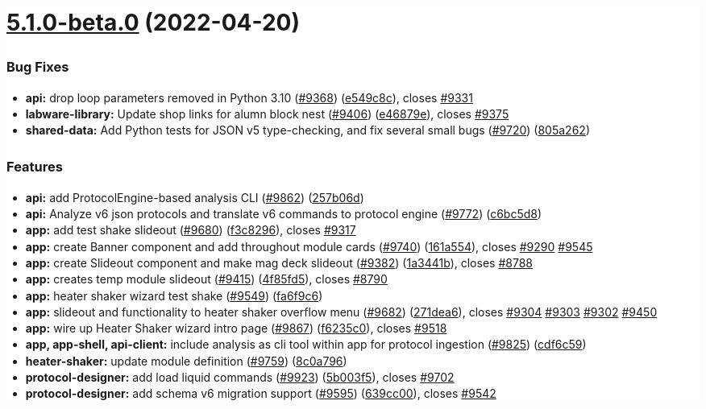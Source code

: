 

# [5.1.0-beta.0](https://github.com/Opentrons/opentrons/compare/v5.0.2...v5.1.0-beta.0) (2022-04-20)


### Bug Fixes

* **api:** drop loop parameters removed in Python 3.10 ([#9368](https://github.com/Opentrons/opentrons/issues/9368)) ([e549c8c](https://github.com/Opentrons/opentrons/commit/e549c8c20205f7575700ed4df0adae18990305a9)), closes [#9331](https://github.com/Opentrons/opentrons/issues/9331)
* **labware-library:** Update shop links for alumn block nest ([#9406](https://github.com/Opentrons/opentrons/issues/9406)) ([e46879e](https://github.com/Opentrons/opentrons/commit/e46879e5818d13ce414a4c7064ccebc1e3e36feb)), closes [#9375](https://github.com/Opentrons/opentrons/issues/9375)
* **shared-data:** Add Python tests for JSON v5 type-checking, and fix several small bugs ([#9720](https://github.com/Opentrons/opentrons/issues/9720)) ([805a262](https://github.com/Opentrons/opentrons/commit/805a26272c62078e6f0de28dab7dc94c96ee2006))


### Features

* **api:** add ProtocolEngine-based analysis CLI ([#9862](https://github.com/Opentrons/opentrons/issues/9862)) ([257b06d](https://github.com/Opentrons/opentrons/commit/257b06d9b82ff6ab0c472bde064f144b023cd4a2))
* **api:** Analyze v6 json protocols and translate v6 commands to protocol engine  ([#9772](https://github.com/Opentrons/opentrons/issues/9772)) ([c6bc5d8](https://github.com/Opentrons/opentrons/commit/c6bc5d857ba080dc9ed0392bc42822471f091ddd))
* **app:** add test shake slideout ([#9680](https://github.com/Opentrons/opentrons/issues/9680)) ([f3c8296](https://github.com/Opentrons/opentrons/commit/f3c82961939c5627de5dae1a68b78e2caad328d0)), closes [#9317](https://github.com/Opentrons/opentrons/issues/9317)
* **app:** create Banner component and add throughout module cards ([#9740](https://github.com/Opentrons/opentrons/issues/9740)) ([161a554](https://github.com/Opentrons/opentrons/commit/161a554ce57133eff511e05e6975fb5491d2ce95)), closes [#9290](https://github.com/Opentrons/opentrons/issues/9290) [#9545](https://github.com/Opentrons/opentrons/issues/9545)
* **app:** create Slideout component and make mag deck slideout ([#9382](https://github.com/Opentrons/opentrons/issues/9382)) ([1a3441b](https://github.com/Opentrons/opentrons/commit/1a3441b9532e5c37b699cd599a92fcb1a7837e2c)), closes [#8788](https://github.com/Opentrons/opentrons/issues/8788)
* **app:** creates temp module slideout ([#9415](https://github.com/Opentrons/opentrons/issues/9415)) ([4f85fd5](https://github.com/Opentrons/opentrons/commit/4f85fd560ba1b9f72fe8471b0b5ea6b4bcb32655)), closes [#8790](https://github.com/Opentrons/opentrons/issues/8790)
* **app:** heater shaker wizard test shake ([#9549](https://github.com/Opentrons/opentrons/issues/9549)) ([fa6f9c6](https://github.com/Opentrons/opentrons/commit/fa6f9c6f146a2eb3c54ca0131461abb22c8ec715))
* **app:** slideout and functionality to heater shaker overflow menu ([#9682](https://github.com/Opentrons/opentrons/issues/9682)) ([271dea6](https://github.com/Opentrons/opentrons/commit/271dea6d1924a795f56aee1e2a0839ef8d10bf61)), closes [#9304](https://github.com/Opentrons/opentrons/issues/9304) [#9303](https://github.com/Opentrons/opentrons/issues/9303) [#9302](https://github.com/Opentrons/opentrons/issues/9302) [#9450](https://github.com/Opentrons/opentrons/issues/9450)
* **app:** wire up Heater Shaker wizard intro page ([#9867](https://github.com/Opentrons/opentrons/issues/9867)) ([f6235c0](https://github.com/Opentrons/opentrons/commit/f6235c055f1ff180edbd594692d2dc783ac3fc4a)), closes [#9518](https://github.com/Opentrons/opentrons/issues/9518)
* **app, app-shell, api-client:** include analysis as cli tool within app for protocol ingestion  ([#9825](https://github.com/Opentrons/opentrons/issues/9825)) ([cdf6c59](https://github.com/Opentrons/opentrons/commit/cdf6c59a96ea6ea5dca2ed79269537dbc0bc6ff7))
* **heater-shaker:** update module definition ([#9759](https://github.com/Opentrons/opentrons/issues/9759)) ([8c0a796](https://github.com/Opentrons/opentrons/commit/8c0a796a2e687d9ec514a49952db705270468804))
* **protocol-designer:** add load liquid commands ([#9923](https://github.com/Opentrons/opentrons/issues/9923)) ([5b003f5](https://github.com/Opentrons/opentrons/commit/5b003f57ed224b69c2b133156c8685e3808e812b)), closes [#9702](https://github.com/Opentrons/opentrons/issues/9702)
* **protocol-designer:** add schema v6 migration support ([#9595](https://github.com/Opentrons/opentrons/issues/9595)) ([639cc00](https://github.com/Opentrons/opentrons/commit/639cc0093aac7cf960d0254796c5ca0131d15e25)), closes [#9542](https://github.com/Opentrons/opentrons/issues/9542)